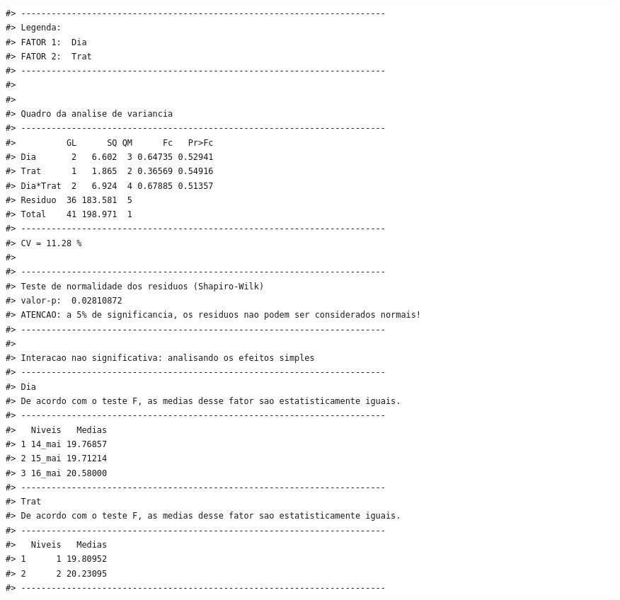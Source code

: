     #> ------------------------------------------------------------------------
    #> Legenda:
    #> FATOR 1:  Dia 
    #> FATOR 2:  Trat 
    #> ------------------------------------------------------------------------
    #> 
    #> 
    #> Quadro da analise de variancia
    #> ------------------------------------------------------------------------
    #>          GL      SQ QM      Fc   Pr>Fc
    #> Dia       2   6.602  3 0.64735 0.52941
    #> Trat      1   1.865  2 0.36569 0.54916
    #> Dia*Trat  2   6.924  4 0.67885 0.51357
    #> Residuo  36 183.581  5                
    #> Total    41 198.971  1                
    #> ------------------------------------------------------------------------
    #> CV = 11.28 %
    #> 
    #> ------------------------------------------------------------------------
    #> Teste de normalidade dos residuos (Shapiro-Wilk)
    #> valor-p:  0.02810872 
    #> ATENCAO: a 5% de significancia, os residuos nao podem ser considerados normais!
    #> ------------------------------------------------------------------------
    #> 
    #> Interacao nao significativa: analisando os efeitos simples
    #> ------------------------------------------------------------------------
    #> Dia
    #> De acordo com o teste F, as medias desse fator sao estatisticamente iguais.
    #> ------------------------------------------------------------------------
    #>   Niveis   Medias
    #> 1 14_mai 19.76857
    #> 2 15_mai 19.71214
    #> 3 16_mai 20.58000
    #> ------------------------------------------------------------------------
    #> Trat
    #> De acordo com o teste F, as medias desse fator sao estatisticamente iguais.
    #> ------------------------------------------------------------------------
    #>   Niveis   Medias
    #> 1      1 19.80952
    #> 2      2 20.23095
    #> ------------------------------------------------------------------------
